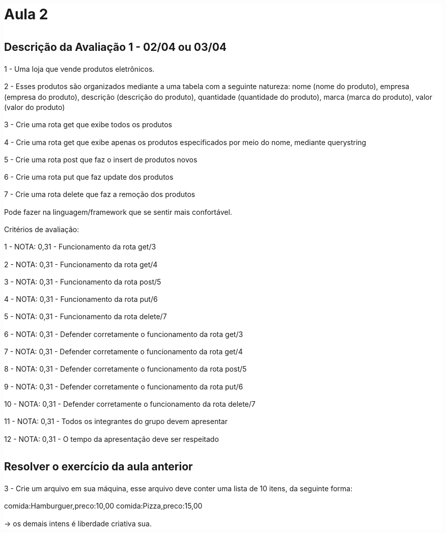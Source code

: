 # Aula 2

## Descrição da Avaliação 1 - 02/04 ou 03/04

1 - Uma loja que vende produtos eletrônicos.

2 - Esses produtos são organizados mediante a uma tabela com a seguinte natureza: nome (nome do produto), empresa (empresa do produto), descrição (descrição do produto), quantidade (quantidade do produto), marca (marca do produto), valor (valor do produto)

3 - Crie uma rota get que exibe todos os produtos

4 - Crie uma rota get que exibe apenas os produtos especificados por meio do nome, mediante querystring

5 - Crie uma rota post que faz o insert de produtos novos

6 - Crie uma rota put que faz update dos produtos

7 - Crie uma rota delete que faz a remoção dos produtos

Pode fazer na linguagem/framework que se sentir mais confortável.

Critérios de avaliação:

1 -  NOTA: 0,31 - Funcionamento da rota get/3

2 -  NOTA: 0,31 - Funcionamento da rota get/4

3 -  NOTA: 0,31 - Funcionamento da rota post/5

4 -  NOTA: 0,31 - Funcionamento da rota put/6

5 -  NOTA: 0,31 - Funcionamento da rota delete/7

6 -  NOTA: 0,31 - Defender corretamente o funcionamento da rota get/3

7 -  NOTA: 0,31 - Defender corretamente o funcionamento da rota get/4

8 -  NOTA: 0,31 - Defender corretamente o funcionamento da rota post/5

9 -  NOTA: 0,31 - Defender corretamente o funcionamento da rota put/6

10 - NOTA: 0,31 - Defender corretamente o funcionamento da rota delete/7

11 - NOTA: 0,31 - Todos os integrantes do grupo devem apresentar

12 - NOTA: 0,31 - O tempo da apresentação deve ser respeitado

## Resolver o exercício da aula anterior

3 - Crie um arquivo em sua máquina, esse arquivo deve conter uma lista de 10 itens, da seguinte forma:

comida:Hamburguer,preco:10,00
comida:Pizza,preco:15,00

-> os demais intens é liberdade criativa sua.

